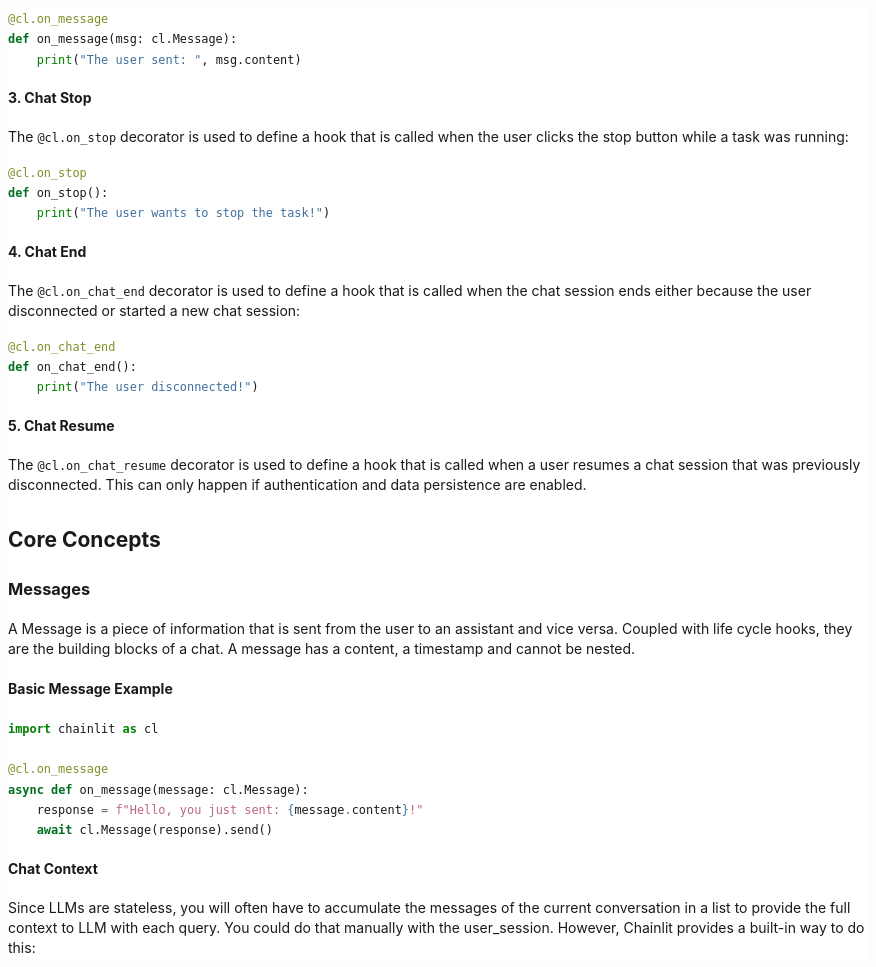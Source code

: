 ```python
@cl.on_message
def on_message(msg: cl.Message):
    print("The user sent: ", msg.content)
```

#### 3. Chat Stop
The `@cl.on_stop` decorator is used to define a hook that is called when the user clicks the stop button while a task was running:

```python
@cl.on_stop
def on_stop():
    print("The user wants to stop the task!")
```

#### 4. Chat End
The `@cl.on_chat_end` decorator is used to define a hook that is called when the chat session ends either because the user disconnected or started a new chat session:

```python
@cl.on_chat_end
def on_chat_end():
    print("The user disconnected!")
```

#### 5. Chat Resume
The `@cl.on_chat_resume` decorator is used to define a hook that is called when a user resumes a chat session that was previously disconnected. This can only happen if authentication and data persistence are enabled.

## Core Concepts

### Messages

A Message is a piece of information that is sent from the user to an assistant and vice versa. Coupled with life cycle hooks, they are the building blocks of a chat. A message has a content, a timestamp and cannot be nested.

#### Basic Message Example

```python
import chainlit as cl

@cl.on_message
async def on_message(message: cl.Message):
    response = f"Hello, you just sent: {message.content}!"
    await cl.Message(response).send()
```

#### Chat Context

Since LLMs are stateless, you will often have to accumulate the messages of the current conversation in a list to provide the full context to LLM with each query. You could do that manually with the user_session. However, Chainlit provides a built-in way to do this:
